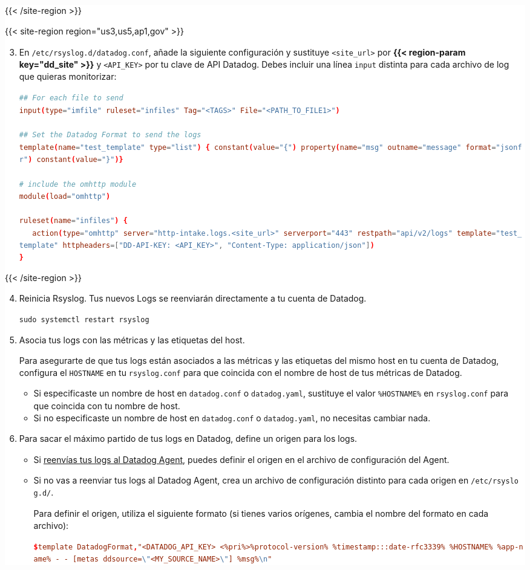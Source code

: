 {{< /site-region >}}

{{< site-region region="us3,us5,ap1,gov" >}}

3. En `/etc/rsyslog.d/datadog.conf`, añade la siguiente configuración y sustituye `<site_url>` por **{{< region-param key="dd_site" >}}** y `<API_KEY>` por tu clave de API Datadog. Debes incluir una línea `input` distinta para cada archivo de log que quieras monitorizar:

   ```conf
   ## For each file to send
   input(type="imfile" ruleset="infiles" Tag="<TAGS>" File="<PATH_TO_FILE1>")

   ## Set the Datadog Format to send the logs
   template(name="test_template" type="list") { constant(value="{") property(name="msg" outname="message" format="jsonfr") constant(value="}")}

   # include the omhttp module
   module(load="omhttp")

   ruleset(name="infiles") {
      action(type="omhttp" server="http-intake.logs.<site_url>" serverport="443" restpath="api/v2/logs" template="test_template" httpheaders=["DD-API-KEY: <API_KEY>", "Content-Type: application/json"])
   }
   ```
{{< /site-region >}}

4. Reinicia Rsyslog. Tus nuevos Logs se reenviarán directamente a tu cuenta de Datadog.
   ```shell
   sudo systemctl restart rsyslog
   ```

5. Asocia tus logs con las métricas y las etiquetas del host.

   Para asegurarte de que tus logs están asociados a las métricas y las etiquetas del mismo host en tu cuenta de Datadog, configura el `HOSTNAME` en tu `rsyslog.conf` para que coincida con el nombre de host de tus métricas de Datadog.
   - Si especificaste un nombre de host en `datadog.conf` o `datadog.yaml`, sustituye el valor `%HOSTNAME%` en `rsyslog.conf` para que coincida con tu nombre de host.
   - Si no especificaste un nombre de host en `datadog.conf` o `datadog.yaml`, no necesitas cambiar nada.

6. Para sacar el máximo partido de tus logs en Datadog, define un origen para los logs.
   - Si [reenvías tus logs al Datadog Agent][1], puedes definir el origen en el archivo de configuración del Agent.
   - Si no vas a reenviar tus logs al Datadog Agent, crea un archivo de configuración distinto para cada origen en `/etc/rsyslog.d/`.

     Para definir el origen, utiliza el siguiente formato (si tienes varios orígenes, cambia el nombre del formato en cada archivo):

     ```conf
     $template DatadogFormat,"<DATADOG_API_KEY> <%pri%>%protocol-version% %timestamp:::date-rfc3339% %HOSTNAME% %app-name% - - [metas ddsource=\"<MY_SOURCE_NAME>\"] %msg%\n"
     ```


[1]: /es/agent/logs/
[1]: /es/agent/logs/
[1]: /es/agent/logs/
[1]: /es/help/